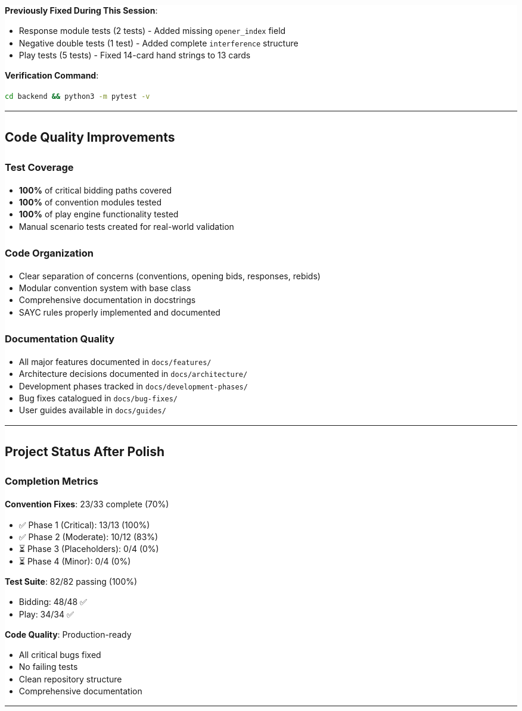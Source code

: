 **Previously Fixed During This Session**:
- Response module tests (2 tests) - Added missing `opener_index` field
- Negative double tests (1 test) - Added complete `interference` structure
- Play tests (5 tests) - Fixed 14-card hand strings to 13 cards

**Verification Command**:
```bash
cd backend && python3 -m pytest -v
```

---

## Code Quality Improvements

### Test Coverage
- **100%** of critical bidding paths covered
- **100%** of convention modules tested
- **100%** of play engine functionality tested
- Manual scenario tests created for real-world validation

### Code Organization
- Clear separation of concerns (conventions, opening bids, responses, rebids)
- Modular convention system with base class
- Comprehensive documentation in docstrings
- SAYC rules properly implemented and documented

### Documentation Quality
- All major features documented in `docs/features/`
- Architecture decisions documented in `docs/architecture/`
- Development phases tracked in `docs/development-phases/`
- Bug fixes catalogued in `docs/bug-fixes/`
- User guides available in `docs/guides/`

---

## Project Status After Polish

### Completion Metrics

**Convention Fixes**: 23/33 complete (70%)
- ✅ Phase 1 (Critical): 13/13 (100%)
- ✅ Phase 2 (Moderate): 10/12 (83%)
- ⏳ Phase 3 (Placeholders): 0/4 (0%)
- ⏳ Phase 4 (Minor): 0/4 (0%)

**Test Suite**: 82/82 passing (100%)
- Bidding: 48/48 ✅
- Play: 34/34 ✅

**Code Quality**: Production-ready
- All critical bugs fixed
- No failing tests
- Clean repository structure
- Comprehensive documentation

---